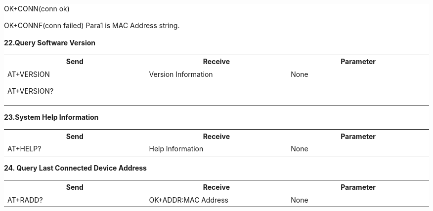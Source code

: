 <dl>OK+CONN(conn ok)

<dl>OK+CONNF(conn failed)

</td>
<td rowspan="2" width="300"> Para1 is MAC Address string.
</td></tr></table>

**22.Query Software Version**

<table >
<tr>
<th> Send
</th>
<th> Receive
</th>
<th> Parameter
</th></tr>
<tr>
<td width="300"> AT+VERSION

AT+VERSION?

</td>
<td width="300"> Version Information
</td>
<td rowspan="2" width="300"> None
</td></tr></table>

**23.System Help Information**

<table >
<tr>
<th> Send
</th>
<th> Receive
</th>
<th> Parameter
</th></tr>
<tr>
<td width="300"> AT+HELP?
</td>
<td width="300"> Help Information
</td>
<td rowspan="2" width="300"> None
</td></tr></table>

**24. Query Last Connected Device Address**

<table >
<tr>
<th> Send
</th>
<th> Receive
</th>
<th> Parameter
</th></tr>
<tr>
<td width="300"> AT+RADD?
</td>
<td width="300"> OK+ADDR:MAC Address
</td>
<td rowspan="2" width="300"> None
</td></tr></table>
